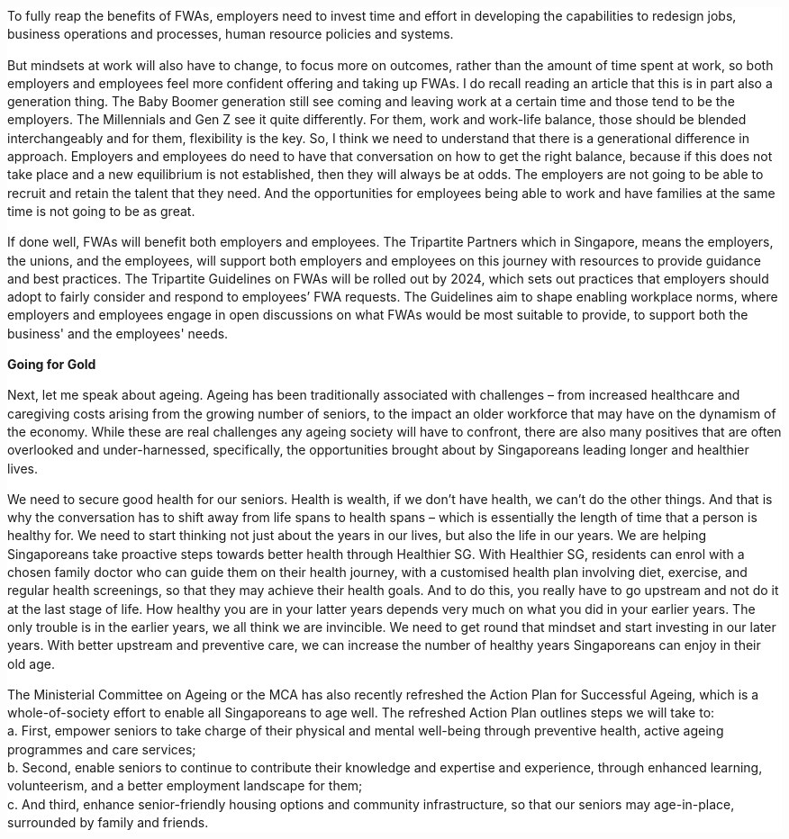 To fully reap the benefits of FWAs, employers need to invest time and effort in developing the capabilities to redesign jobs, business operations and processes, human resource policies and systems. 

But mindsets at work will also have to change, to focus more on outcomes, rather than the amount of time spent at work, so both employers and employees feel more confident offering and taking up FWAs. I do recall reading an article that this is in part also a generation thing. The Baby Boomer generation still see coming and leaving work at a certain time and those tend to be the employers. The Millennials and Gen Z see it quite differently. For them, work and work-life balance, those should be blended interchangeably and for them, flexibility is the key. So, I think we need to understand that there is a generational difference in approach. Employers and employees do need to have that conversation on how to get the right balance, because if this does not take place and a new equilibrium is not established, then they will always be at odds. The employers are not going to be able to recruit and retain the talent that they need. And the opportunities for employees being able to work and have families at the same time is not going to be as great.

If done well, FWAs will benefit both employers and employees. The Tripartite Partners which in Singapore, means the employers, the unions, and the employees, will support both employers and employees on this journey with resources to provide guidance and best practices. The Tripartite Guidelines on FWAs will be rolled out by 2024, which sets out practices that employers should adopt to fairly consider and respond to employees’ FWA requests. The Guidelines aim to shape enabling workplace norms, where employers and employees engage in open discussions on what FWAs would be most suitable to provide, to support both the business' and the employees' needs.

**Going for Gold**

Next, let me speak about ageing. Ageing has been traditionally associated with challenges – from increased healthcare and caregiving costs arising from the growing number of seniors, to the impact an older workforce that may have on the dynamism of the economy. While these are real challenges any ageing society will have to confront, there are also many positives that are often overlooked and under-harnessed, specifically, the opportunities brought about by Singaporeans leading longer and healthier lives.

We need to secure good health for our seniors. Health is wealth, if we don’t have health, we can’t do the other things. And that  is why the conversation has to shift away from life spans to health spans – which is essentially the length of time that a person is healthy for. We need to start thinking not just about the years in our lives, but also the life in our years. We are helping Singaporeans take proactive steps towards better health through Healthier SG. With Healthier SG, residents can enrol with a chosen family doctor who can guide them on their health journey, with a customised health plan involving diet, exercise, and regular health screenings, so that they may achieve their health goals. And to do this, you really have to go upstream and not do it at the last stage of life. How healthy you are in your latter years depends very much on what you did in your earlier years. The only trouble is in the earlier years, we all think we are invincible. We need to get round that mindset and start investing in our later years. With better upstream and preventive care, we can increase the number of healthy years Singaporeans can enjoy in their old age.

The Ministerial Committee on Ageing or the MCA has also recently refreshed the Action Plan for Successful Ageing, which is a whole-of-society effort to enable all Singaporeans to age well. The refreshed Action Plan outlines steps we will take to:<br> 
a.	First, empower seniors to take charge of their physical and mental well-being through preventive health, active ageing programmes and care services;<br> 
b.	Second, enable seniors to continue to contribute their knowledge and expertise and experience, through enhanced learning, volunteerism, and a better employment landscape for them;<br>
c.	And third, enhance senior-friendly housing options and community infrastructure, so that our seniors may age-in-place, surrounded by family and friends.
